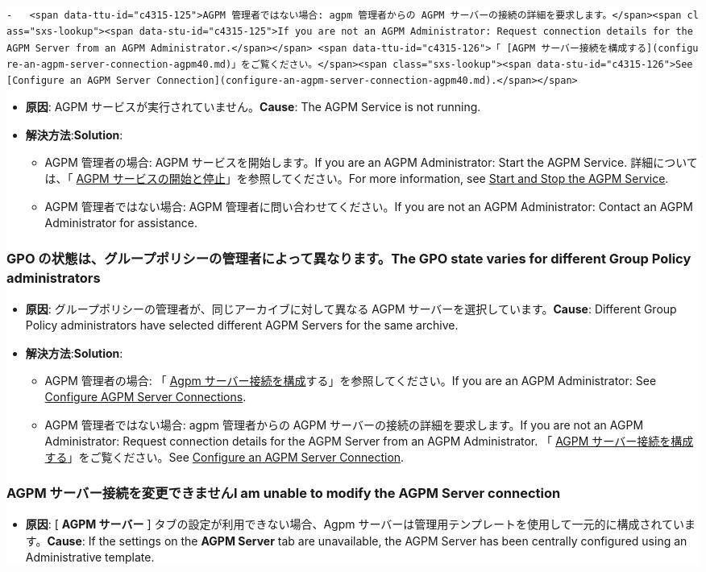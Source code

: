     -   <span data-ttu-id="c4315-125">AGPM 管理者ではない場合: agpm 管理者からの AGPM サーバーの接続の詳細を要求します。</span><span class="sxs-lookup"><span data-stu-id="c4315-125">If you are not an AGPM Administrator: Request connection details for the AGPM Server from an AGPM Administrator.</span></span> <span data-ttu-id="c4315-126">「 [AGPM サーバー接続を構成する](configure-an-agpm-server-connection-agpm40.md)」をご覧ください。</span><span class="sxs-lookup"><span data-stu-id="c4315-126">See [Configure an AGPM Server Connection](configure-an-agpm-server-connection-agpm40.md).</span></span>

-   <span data-ttu-id="c4315-127">**原因**: AGPM サービスが実行されていません。</span><span class="sxs-lookup"><span data-stu-id="c4315-127">**Cause**: The AGPM Service is not running.</span></span>

-   <span data-ttu-id="c4315-128">**解決方法**:</span><span class="sxs-lookup"><span data-stu-id="c4315-128">**Solution**:</span></span>

    -   <span data-ttu-id="c4315-129">AGPM 管理者の場合: AGPM サービスを開始します。</span><span class="sxs-lookup"><span data-stu-id="c4315-129">If you are an AGPM Administrator: Start the AGPM Service.</span></span> <span data-ttu-id="c4315-130">詳細については、「 [AGPM サービスの開始と停止](start-and-stop-the-agpm-service-agpm40.md)」を参照してください。</span><span class="sxs-lookup"><span data-stu-id="c4315-130">For more information, see [Start and Stop the AGPM Service](start-and-stop-the-agpm-service-agpm40.md).</span></span>

    -   <span data-ttu-id="c4315-131">AGPM 管理者ではない場合: AGPM 管理者に問い合わせてください。</span><span class="sxs-lookup"><span data-stu-id="c4315-131">If you are not an AGPM Administrator: Contact an AGPM Administrator for assistance.</span></span>

### <a href="" id="bkmk-state-varies"></a><span data-ttu-id="c4315-132">GPO の状態は、グループポリシーの管理者によって異なります。</span><span class="sxs-lookup"><span data-stu-id="c4315-132">The GPO state varies for different Group Policy administrators</span></span>

-   <span data-ttu-id="c4315-133">**原因**: グループポリシーの管理者が、同じアーカイブに対して異なる AGPM サーバーを選択しています。</span><span class="sxs-lookup"><span data-stu-id="c4315-133">**Cause**: Different Group Policy administrators have selected different AGPM Servers for the same archive.</span></span>

-   <span data-ttu-id="c4315-134">**解決方法**:</span><span class="sxs-lookup"><span data-stu-id="c4315-134">**Solution**:</span></span>

    -   <span data-ttu-id="c4315-135">AGPM 管理者の場合: 「 [Agpm サーバー接続を構成](configure-agpm-server-connections-agpm40.md)する」を参照してください。</span><span class="sxs-lookup"><span data-stu-id="c4315-135">If you are an AGPM Administrator: See [Configure AGPM Server Connections](configure-agpm-server-connections-agpm40.md).</span></span>

    -   <span data-ttu-id="c4315-136">AGPM 管理者ではない場合: agpm 管理者からの AGPM サーバーの接続の詳細を要求します。</span><span class="sxs-lookup"><span data-stu-id="c4315-136">If you are not an AGPM Administrator: Request connection details for the AGPM Server from an AGPM Administrator.</span></span> <span data-ttu-id="c4315-137">「 [AGPM サーバー接続を構成する](configure-an-agpm-server-connection-agpm40.md)」をご覧ください。</span><span class="sxs-lookup"><span data-stu-id="c4315-137">See [Configure an AGPM Server Connection](configure-an-agpm-server-connection-agpm40.md).</span></span>

### <a href="" id="bkmk-modify-archive-location"></a><span data-ttu-id="c4315-138">AGPM サーバー接続を変更できません</span><span class="sxs-lookup"><span data-stu-id="c4315-138">I am unable to modify the AGPM Server connection</span></span>

-   <span data-ttu-id="c4315-139">**原因**: [ **AGPM サーバー** ] タブの設定が利用できない場合、Agpm サーバーは管理用テンプレートを使用して一元的に構成されています。</span><span class="sxs-lookup"><span data-stu-id="c4315-139">**Cause**: If the settings on the **AGPM Server** tab are unavailable, the AGPM Server has been centrally configured using an Administrative template.</span></span>
